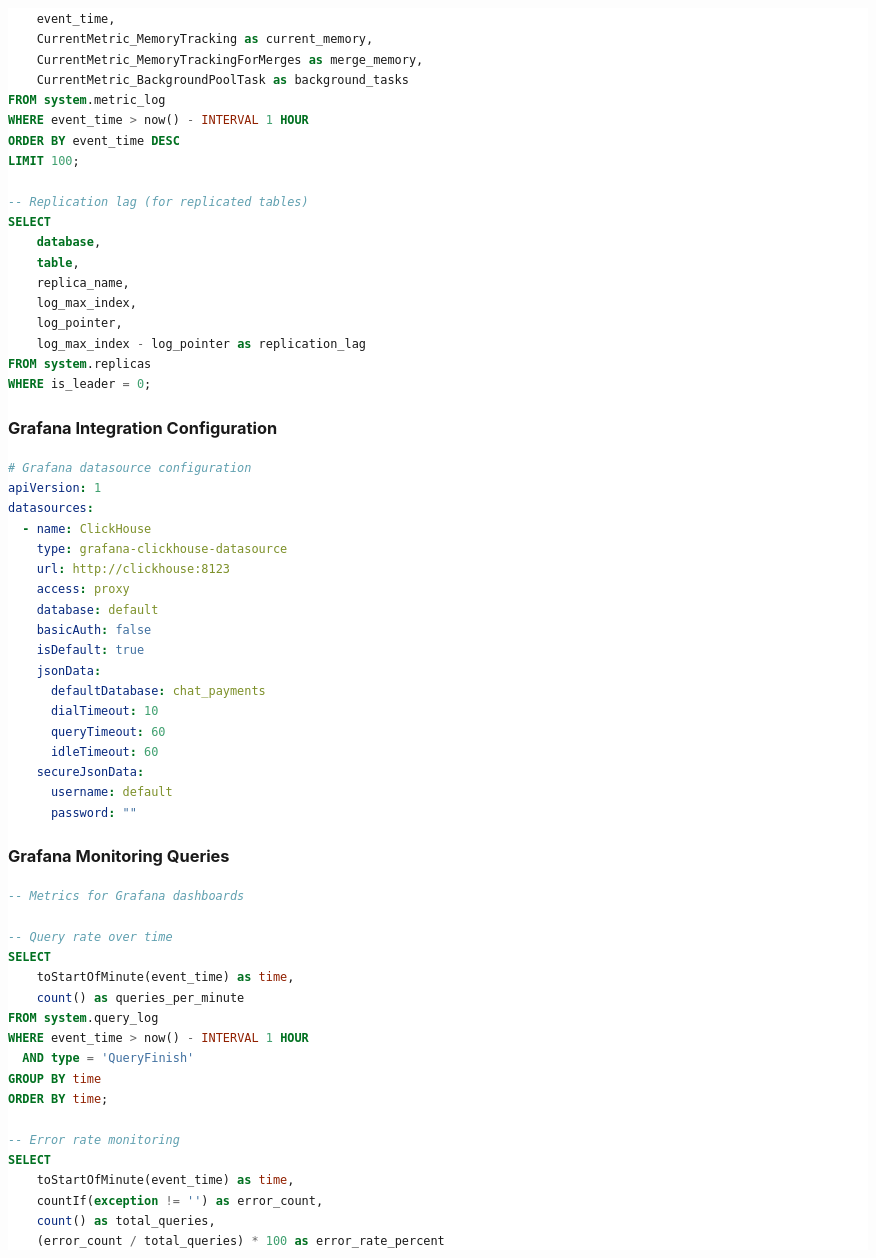 ```sql
    event_time,
    CurrentMetric_MemoryTracking as current_memory,
    CurrentMetric_MemoryTrackingForMerges as merge_memory,
    CurrentMetric_BackgroundPoolTask as background_tasks
FROM system.metric_log
WHERE event_time > now() - INTERVAL 1 HOUR
ORDER BY event_time DESC
LIMIT 100;

-- Replication lag (for replicated tables)
SELECT
    database,
    table,
    replica_name,
    log_max_index,
    log_pointer,
    log_max_index - log_pointer as replication_lag
FROM system.replicas
WHERE is_leader = 0;
```

### Grafana Integration Configuration
```yaml
# Grafana datasource configuration
apiVersion: 1
datasources:
  - name: ClickHouse
    type: grafana-clickhouse-datasource
    url: http://clickhouse:8123
    access: proxy
    database: default
    basicAuth: false
    isDefault: true
    jsonData:
      defaultDatabase: chat_payments
      dialTimeout: 10
      queryTimeout: 60
      idleTimeout: 60
    secureJsonData:
      username: default
      password: ""
```

### Grafana Monitoring Queries
```sql
-- Metrics for Grafana dashboards

-- Query rate over time
SELECT
    toStartOfMinute(event_time) as time,
    count() as queries_per_minute
FROM system.query_log
WHERE event_time > now() - INTERVAL 1 HOUR
  AND type = 'QueryFinish'
GROUP BY time
ORDER BY time;

-- Error rate monitoring
SELECT
    toStartOfMinute(event_time) as time,
    countIf(exception != '') as error_count,
    count() as total_queries,
    (error_count / total_queries) * 100 as error_rate_percent
```